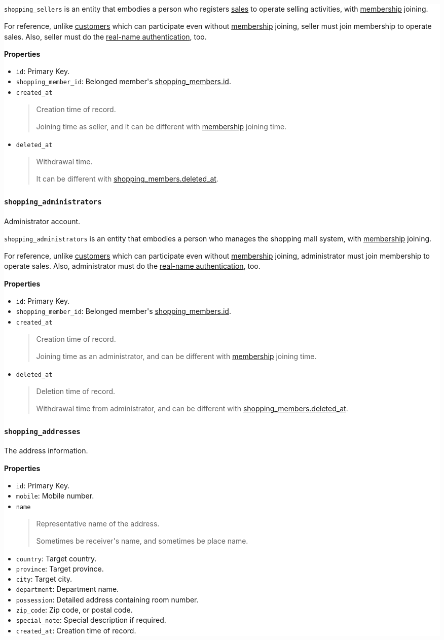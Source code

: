 `shopping_sellers` is an entity that embodies a person who registers
[sales](#shoppingsales) to operate selling activities, with 
[membership](#shoppingmembers) joining.

For reference, unlike [customers](#shopping_customers) which can 
participate even without [membership](#shopping_members) joining, 
seller must join membership to operate sales. Also, seller must
do the [real-name authentication](#shopping_citizens), too. 

**Properties**
  - `id`: Primary Key.
  - `shopping_member_id`: Belonged member's [shopping_members.id](#shopping_members).
  - `created_at`
    > Creation time of record.
    > 
    > Joining time as seller, and it can be different with 
    > [membership](#shopping_members) joining time.
  - `deleted_at`
    > Withdrawal time.
    > 
    > It can be different with [shopping_members.deleted_at](#shopping_members).

### `shopping_administrators`
Administrator account.

`shopping_administrators` is an entity that embodies a person who manages
the shopping mall system, with [membership](#shopping_members) joining.

For reference, unlike [customers](#shopping_customers) which can 
participate even without [membership](#shopping_members) joining, 
administrator must join membership to operate sales. Also, administrator must
do the [real-name authentication](#shopping_citizens), too. 

**Properties**
  - `id`: Primary Key.
  - `shopping_member_id`: Belonged member's [shopping_members.id](#shopping_members).
  - `created_at`
    > Creation time of record.
    > 
    > Joining time as an administrator, and can be different with
    > [membership](#shopping_members) joining time.
  - `deleted_at`
    > Deletion time of record.
    > 
    > Withdrawal time from administrator, and can be different with
    > [shopping_members.deleted_at](#shopping_members).

### `shopping_addresses`
The address information.

**Properties**
  - `id`: Primary Key.
  - `mobile`: Mobile number.
  - `name`
    > Representative name of the address.
    > 
    > Sometimes be receiver's name, and sometimes be place name.
  - `country`: Target country.
  - `province`: Target province.
  - `city`: Target city.
  - `department`: Department name.
  - `possession`: Detailed address containing room number.
  - `zip_code`: Zip code, or postal code.
  - `special_note`: Special description if required.
  - `created_at`: Creation time of record.
